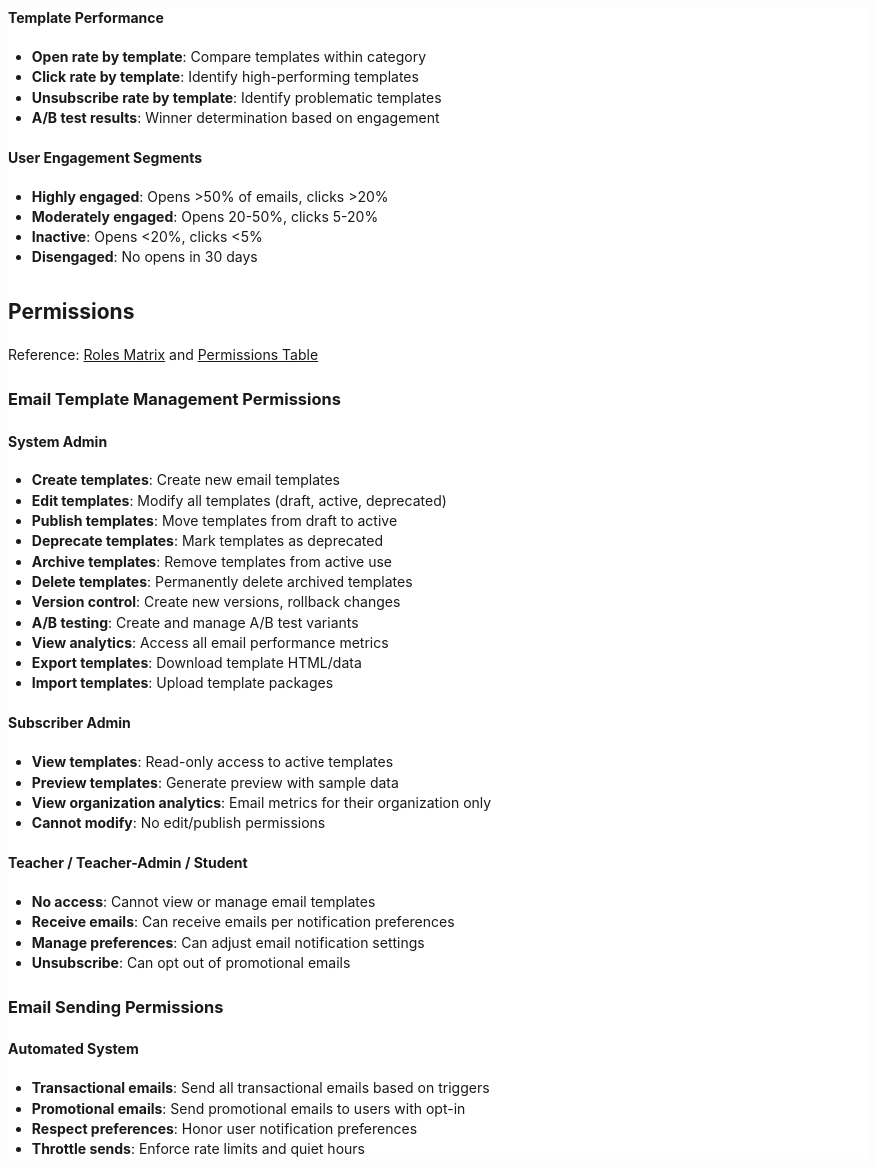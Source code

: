 #### Template Performance
- **Open rate by template**: Compare templates within category
- **Click rate by template**: Identify high-performing templates
- **Unsubscribe rate by template**: Identify problematic templates
- **A/B test results**: Winner determination based on engagement

#### User Engagement Segments
- **Highly engaged**: Opens >50% of emails, clicks >20%
- **Moderately engaged**: Opens 20-50%, clicks 5-20%
- **Inactive**: Opens <20%, clicks <5%
- **Disengaged**: No opens in 30 days

## Permissions

Reference: [Roles Matrix](../02-roles-and-permissions/roles-matrix.md) and [Permissions Table](../02-roles-and-permissions/permissions-table.md)

### Email Template Management Permissions

#### System Admin
- **Create templates**: Create new email templates
- **Edit templates**: Modify all templates (draft, active, deprecated)
- **Publish templates**: Move templates from draft to active
- **Deprecate templates**: Mark templates as deprecated
- **Archive templates**: Remove templates from active use
- **Delete templates**: Permanently delete archived templates
- **Version control**: Create new versions, rollback changes
- **A/B testing**: Create and manage A/B test variants
- **View analytics**: Access all email performance metrics
- **Export templates**: Download template HTML/data
- **Import templates**: Upload template packages

#### Subscriber Admin
- **View templates**: Read-only access to active templates
- **Preview templates**: Generate preview with sample data
- **View organization analytics**: Email metrics for their organization only
- **Cannot modify**: No edit/publish permissions

#### Teacher / Teacher-Admin / Student
- **No access**: Cannot view or manage email templates
- **Receive emails**: Can receive emails per notification preferences
- **Manage preferences**: Can adjust email notification settings
- **Unsubscribe**: Can opt out of promotional emails

### Email Sending Permissions

#### Automated System
- **Transactional emails**: Send all transactional emails based on triggers
- **Promotional emails**: Send promotional emails to users with opt-in
- **Respect preferences**: Honor user notification preferences
- **Throttle sends**: Enforce rate limits and quiet hours
